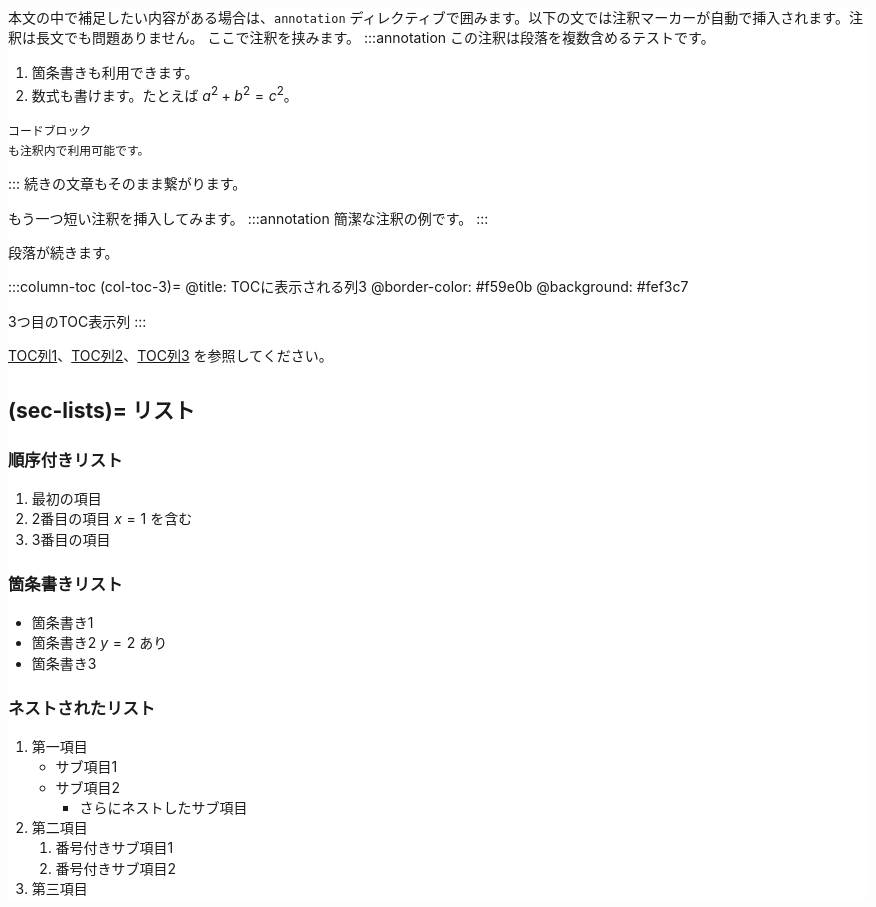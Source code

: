 本文の中で補足したい内容がある場合は、`annotation` ディレクティブで囲みます。以下の文では注釈マーカーが自動で挿入されます。注釈は長文でも問題ありません。
ここで注釈を挟みます。
:::annotation
この注釈は段落を複数含めるテストです。

1. 箇条書きも利用できます。
2. 数式も書けます。たとえば $a^2 + b^2 = c^2$。

```
コードブロック
も注釈内で利用可能です。
```

:::
続きの文章もそのまま繋がります。

もう一つ短い注釈を挿入してみます。
:::annotation
簡潔な注釈の例です。
:::


段落が続きます。

:::column-toc
(col-toc-3)=
@title: TOCに表示される列3
@border-color: #f59e0b
@background: #fef3c7

3つ目のTOC表示列
:::

[TOC列1](@col-toc-1)、[TOC列2](@col-toc-2)、[TOC列3](@col-toc-3) を参照してください。

## (sec-lists)= リスト

### 順序付きリスト

1. 最初の項目
2. 2番目の項目 $x = 1$ を含む
3. 3番目の項目

### 箇条書きリスト

- 箇条書き1
- 箇条書き2 $y = 2$ あり
- 箇条書き3

### ネストされたリスト

1. 第一項目
   - サブ項目1
   - サブ項目2
     - さらにネストしたサブ項目
2. 第二項目
   1. 番号付きサブ項目1
   2. 番号付きサブ項目2
3. 第三項目
